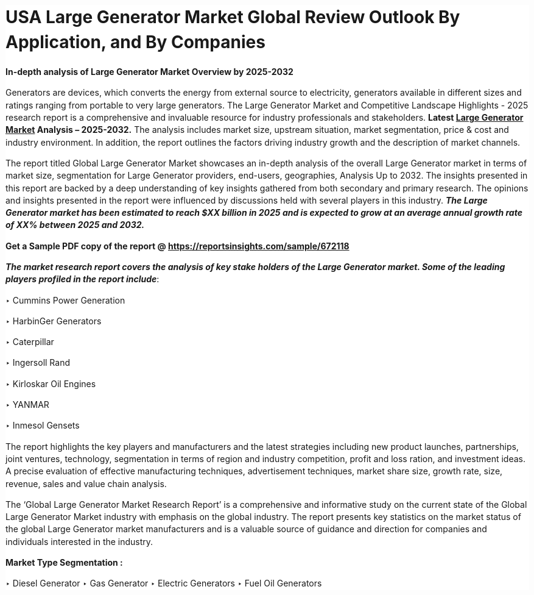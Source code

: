 # USA Large Generator Market Global Review Outlook By Application, and By Companies

<strong>In-depth analysis of Large Generator Market Overview by 2025-2032</strong></p>

Generators are devices, which converts the energy from external source to electricity, generators available in different sizes and ratings ranging from portable to very large generators. The Large Generator Market and Competitive Landscape Highlights - 2025 research report is a comprehensive and invaluable resource for industry professionals and stakeholders. <strong>Latest <a href=https://www.reportsinsights.com/sample/672118>Large Generator Market</a> Analysis – 2025-2032.</strong>  The analysis includes market size, upstream situation, market segmentation, price & cost and industry environment. In addition, the report outlines the factors driving industry growth and the description of market channels.

The report titled Global Large Generator Market showcases an in-depth analysis of the overall Large Generator market in terms of market size, segmentation for Large Generator providers, end-users, geographies, Analysis Up to 2032. The insights presented in this report are backed by a deep understanding of key insights gathered from both secondary and primary research. The opinions and insights presented in the report were influenced by discussions held with several players in this industry. <strong><em>The Large Generator market has been estimated to reach $XX billion in 2025 and is expected to grow at an average annual growth rate of XX% between 2025 and 2032.</em></strong>

<strong>Get a Sample PDF copy of the report @ <a href=https://reportsinsights.com/sample/672118>https://reportsinsights.com/sample/672118</a></strong>

<strong><em>The market research report covers the analysis of key stake holders of the Large Generator market. Some of the leading players profiled in the report include</em></strong>: 

‣ Cummins Power Generation

‣ HarbinGer Generators

‣ Caterpillar

‣ Ingersoll Rand

‣ Kirloskar Oil Engines

‣ YANMAR

‣ Inmesol Gensets

The report highlights the key players and manufacturers and the latest strategies including new product launches, partnerships, joint ventures, technology, segmentation in terms of region and industry competition, profit and loss ration, and investment ideas. A precise evaluation of effective manufacturing techniques, advertisement techniques, market share size, growth rate, size, revenue, sales and value chain analysis.

The ‘Global Large Generator Market Research Report’ is a comprehensive and informative study on the current state of the Global Large Generator Market industry with emphasis on the global industry. The report presents key statistics on the market status of the global Large Generator market manufacturers and is a valuable source of guidance and direction for companies and individuals interested in the industry.

<strong>Market Type Segmentation :</strong>

‣ Diesel Generator
‣ Gas Generator
‣ Electric Generators
‣ Fuel Oil Generators
